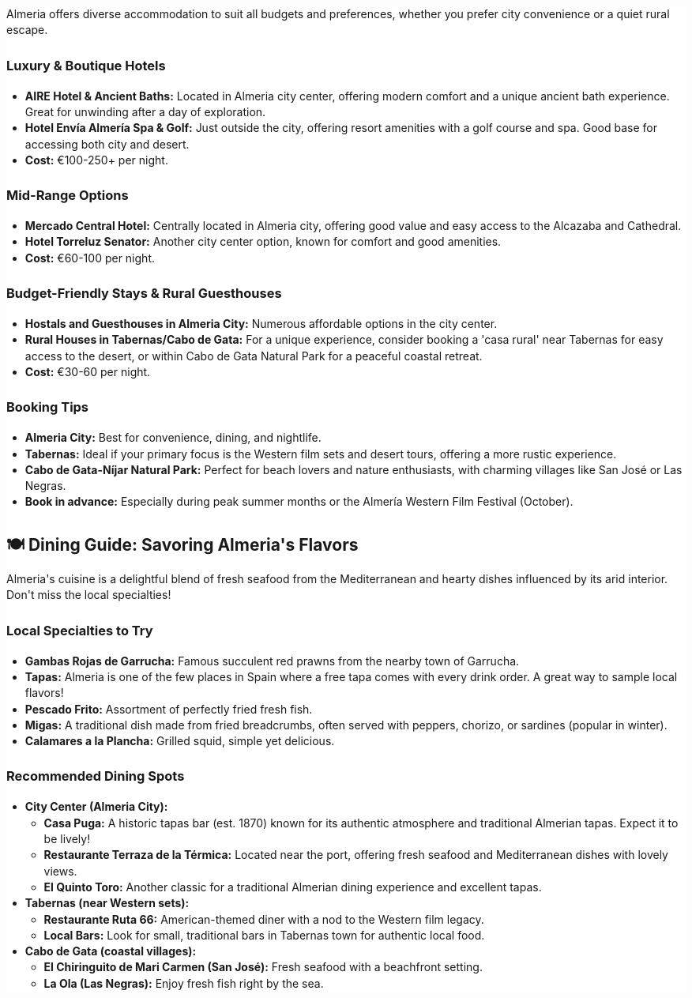 Almeria offers diverse accommodation to suit all budgets and preferences, whether you prefer city convenience or a quiet rural escape.

### **Luxury & Boutique Hotels**
*   **AIRE Hotel & Ancient Baths:** Located in Almeria city center, offering modern comfort and a unique ancient bath experience. Great for unwinding after a day of exploration.
*   **Hotel Envía Almería Spa & Golf:** Just outside the city, offering resort amenities with a golf course and spa. Good base for accessing both city and desert.
*   **Cost:** €100-250+ per night.

### **Mid-Range Options**
*   **Mercado Central Hotel:** Centrally located in Almeria city, offering good value and easy access to the Alcazaba and Cathedral.
*   **Hotel Torreluz Senator:** Another city center option, known for comfort and good amenities.
*   **Cost:** €60-100 per night.

### **Budget-Friendly Stays & Rural Guesthouses**
*   **Hostals and Guesthouses in Almeria City:** Numerous affordable options in the city center.
*   **Rural Houses in Tabernas/Cabo de Gata:** For a unique experience, consider booking a 'casa rural' near Tabernas for easy access to the desert, or within Cabo de Gata Natural Park for a peaceful coastal retreat.
*   **Cost:** €30-60 per night.

### **Booking Tips**
*   **Almeria City:** Best for convenience, dining, and nightlife.
*   **Tabernas:** Ideal if your primary focus is the Western film sets and desert tours, offering a more rustic experience.
*   **Cabo de Gata-Níjar Natural Park:** Perfect for beach lovers and nature enthusiasts, with charming villages like San José or Las Negras.
*   **Book in advance:** Especially during peak summer months or the Almería Western Film Festival (October).

## 🍽️ Dining Guide: Savoring Almeria's Flavors

Almeria's cuisine is a delightful blend of fresh seafood from the Mediterranean and hearty dishes influenced by its arid interior. Don't miss the local specialties!

### **Local Specialties to Try**
*   **Gambas Rojas de Garrucha:** Famous succulent red prawns from the nearby town of Garrucha.
*   **Tapas:** Almeria is one of the few places in Spain where a free tapa comes with every drink order. A great way to sample local flavors!
*   **Pescado Frito:** Assortment of perfectly fried fresh fish.
*   **Migas:** A traditional dish made from fried breadcrumbs, often served with peppers, chorizo, or sardines (popular in winter).
*   **Calamares a la Plancha:** Grilled squid, simple yet delicious.

### **Recommended Dining Spots**
*   **City Center (Almeria City):**
    *   **Casa Puga:** A historic tapas bar (est. 1870) known for its authentic atmosphere and traditional Almerian tapas. Expect it to be lively!
    *   **Restaurante Terraza de la Térmica:** Located near the port, offering fresh seafood and Mediterranean dishes with lovely views.
    *   **El Quinto Toro:** Another classic for a traditional Almerian dining experience and excellent tapas.
*   **Tabernas (near Western sets):**
    *   **Restaurante Ruta 66:** American-themed diner with a nod to the Western film legacy.
    *   **Local Bars:** Look for small, traditional bars in Tabernas town for authentic local food.
*   **Cabo de Gata (coastal villages):**
    *   **El Chiringuito de Mari Carmen (San José):** Fresh seafood with a beachfront setting.
    *   **La Ola (Las Negras):** Enjoy fresh fish right by the sea.
